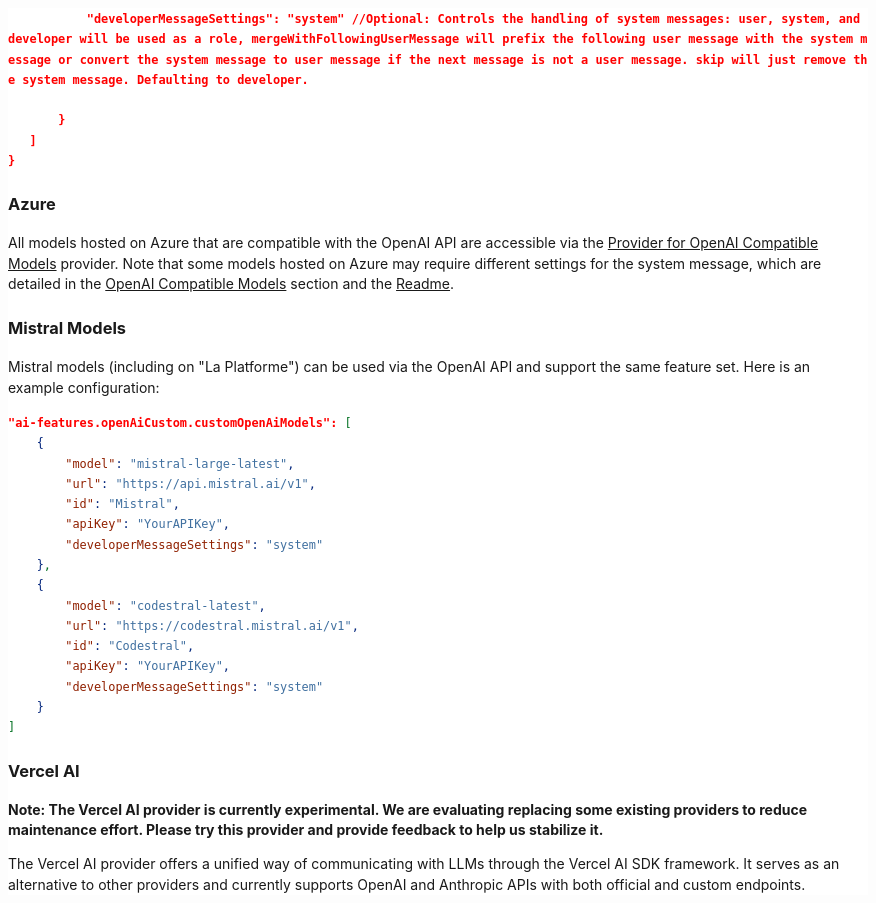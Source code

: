 ```json
           "developerMessageSettings": "system" //Optional: Controls the handling of system messages: user, system, and developer will be used as a role, mergeWithFollowingUserMessage will prefix the following user message with the system message or convert the system message to user message if the next message is not a user message. skip will just remove the system message. Defaulting to developer.

       }
   ]
}
```

### Azure

All models hosted on Azure that are compatible with the OpenAI API are accessible via the [Provider for OpenAI Compatible Models](#openai-compatible-models-eg-via-vllm) provider. Note that some models hosted on Azure may require different settings for the system message, which are detailed in the [OpenAI Compatible Models](#openai-compatible-models-eg-via-vllm) section and the [Readme](https://github.com/eclipse-theia/theia/tree/master/packages/ai-openai#azure-openai).

### Mistral Models

Mistral models (including on "La Platforme") can be used via the OpenAI API and support the same feature set. Here is an example configuration:

```json
"ai-features.openAiCustom.customOpenAiModels": [
    {
        "model": "mistral-large-latest",
        "url": "https://api.mistral.ai/v1",
        "id": "Mistral",
        "apiKey": "YourAPIKey",
        "developerMessageSettings": "system"
    },
    {
        "model": "codestral-latest",
        "url": "https://codestral.mistral.ai/v1",
        "id": "Codestral",
        "apiKey": "YourAPIKey",
        "developerMessageSettings": "system"
    }
]
```

### Vercel AI

**Note: The Vercel AI provider is currently experimental. We are evaluating replacing some existing providers to reduce maintenance effort. Please try this provider and provide feedback to help us stabilize it.**

The Vercel AI provider offers a unified way of communicating with LLMs through the Vercel AI SDK framework. It serves as an alternative to other providers and currently supports OpenAI and Anthropic APIs with both official and custom endpoints.
